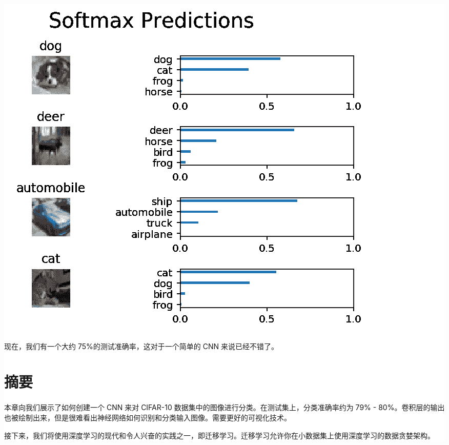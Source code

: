 ![](img/ee5f68c7-4a4e-40f9-9009-a78465f6559e.png)

现在，我们有一个大约 75%的测试准确率，这对于一个简单的 CNN 来说已经不错了。



# 摘要

本章向我们展示了如何创建一个 CNN 来对 CIFAR-10 数据集中的图像进行分类。在测试集上，分类准确率约为 79% - 80%。卷积层的输出也被绘制出来，但是很难看出神经网络如何识别和分类输入图像。需要更好的可视化技术。

接下来，我们将使用深度学习的现代和令人兴奋的实践之一，即迁移学习。迁移学习允许你在小数据集上使用深度学习的数据贪婪架构。